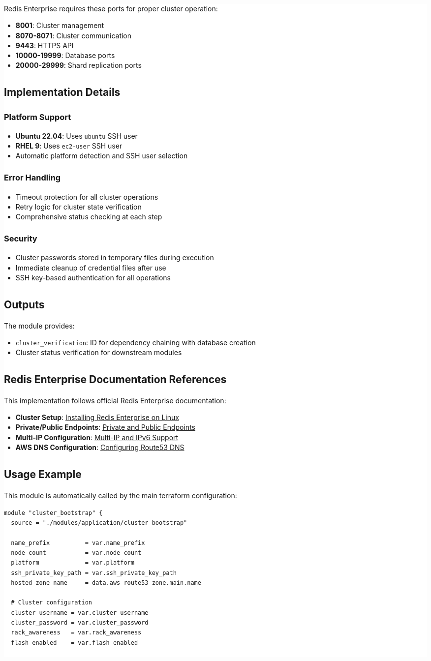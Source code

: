 Redis Enterprise requires these ports for proper cluster operation:
- **8001**: Cluster management
- **8070-8071**: Cluster communication  
- **9443**: HTTPS API
- **10000-19999**: Database ports
- **20000-29999**: Shard replication ports

## Implementation Details

### Platform Support
- **Ubuntu 22.04**: Uses `ubuntu` SSH user
- **RHEL 9**: Uses `ec2-user` SSH user
- Automatic platform detection and SSH user selection

### Error Handling
- Timeout protection for all cluster operations
- Retry logic for cluster state verification
- Comprehensive status checking at each step

### Security
- Cluster passwords stored in temporary files during execution
- Immediate cleanup of credential files after use
- SSH key-based authentication for all operations

## Outputs

The module provides:
- `cluster_verification`: ID for dependency chaining with database creation
- Cluster status verification for downstream modules

## Redis Enterprise Documentation References

This implementation follows official Redis Enterprise documentation:

- **Cluster Setup**: [Installing Redis Enterprise on Linux](https://redis.io/docs/latest/operate/rs/installing-upgrading/install/install-on-linux/)
- **Private/Public Endpoints**: [Private and Public Endpoints](https://redis.io/docs/latest/operate/rs/networking/private-public-endpoints/)
- **Multi-IP Configuration**: [Multi-IP and IPv6 Support](https://redis.io/docs/latest/operate/rs/networking/multi-ip-ipv6/)
- **AWS DNS Configuration**: [Configuring Route53 DNS](https://redis.io/docs/latest/operate/rs/networking/configuring-aws-route53-dns-redis-enterprise/)

## Usage Example

This module is automatically called by the main terraform configuration:

```hcl
module "cluster_bootstrap" {
  source = "./modules/application/cluster_bootstrap"

  name_prefix          = var.name_prefix
  node_count           = var.node_count
  platform             = var.platform
  ssh_private_key_path = var.ssh_private_key_path
  hosted_zone_name     = data.aws_route53_zone.main.name
  
  # Cluster configuration
  cluster_username = var.cluster_username
  cluster_password = var.cluster_password
  rack_awareness   = var.rack_awareness
  flash_enabled    = var.flash_enabled
  
```